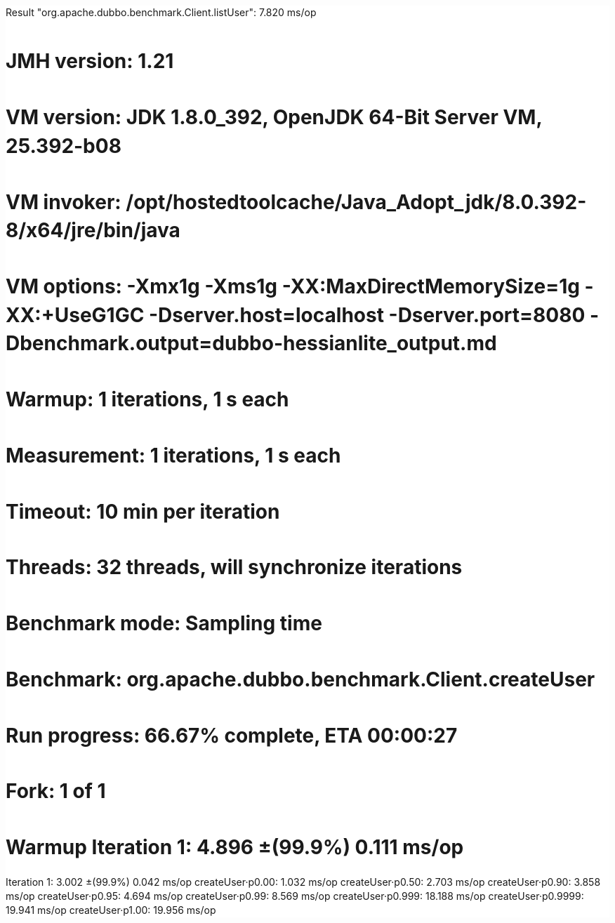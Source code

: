 
Result "org.apache.dubbo.benchmark.Client.listUser":
  7.820 ms/op


# JMH version: 1.21
# VM version: JDK 1.8.0_392, OpenJDK 64-Bit Server VM, 25.392-b08
# VM invoker: /opt/hostedtoolcache/Java_Adopt_jdk/8.0.392-8/x64/jre/bin/java
# VM options: -Xmx1g -Xms1g -XX:MaxDirectMemorySize=1g -XX:+UseG1GC -Dserver.host=localhost -Dserver.port=8080 -Dbenchmark.output=dubbo-hessianlite_output.md
# Warmup: 1 iterations, 1 s each
# Measurement: 1 iterations, 1 s each
# Timeout: 10 min per iteration
# Threads: 32 threads, will synchronize iterations
# Benchmark mode: Sampling time
# Benchmark: org.apache.dubbo.benchmark.Client.createUser

# Run progress: 66.67% complete, ETA 00:00:27
# Fork: 1 of 1
# Warmup Iteration   1: 4.896 ±(99.9%) 0.111 ms/op
Iteration   1: 3.002 ±(99.9%) 0.042 ms/op
                 createUser·p0.00:   1.032 ms/op
                 createUser·p0.50:   2.703 ms/op
                 createUser·p0.90:   3.858 ms/op
                 createUser·p0.95:   4.694 ms/op
                 createUser·p0.99:   8.569 ms/op
                 createUser·p0.999:  18.188 ms/op
                 createUser·p0.9999: 19.941 ms/op
                 createUser·p1.00:   19.956 ms/op

